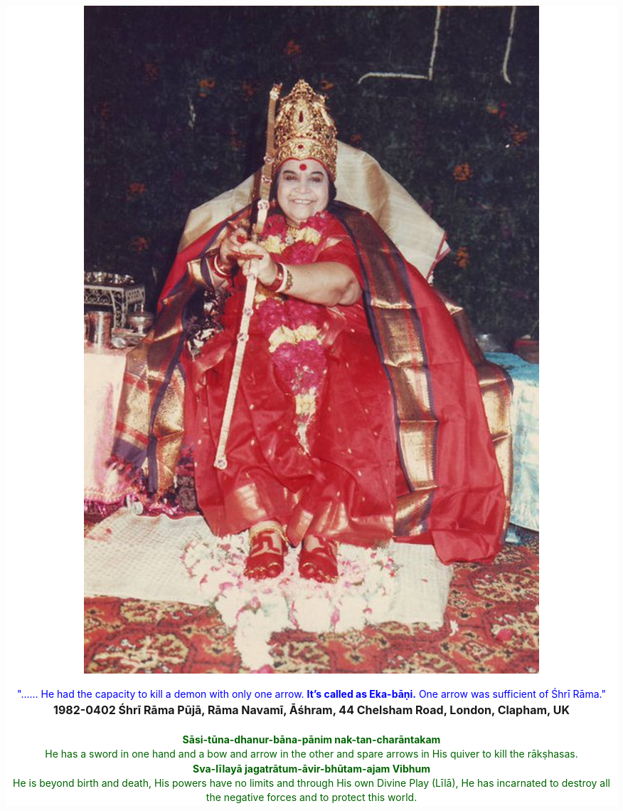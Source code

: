 <div style="text-align: center"><img src="/images/image941.png" /></div>

<p style="text-align:center;">
<font color="blue">"...... He had the capacity to kill a demon with only one arrow. <b>It’s called as Eka-bāṇi.</b> One arrow was sufficient of Śhrī Rāma."</font><br>
<font size="+0"><b>1982-0402 Śhrī Rāma Pūjā, Rāma Navamī, Āśhram, 44 Chelsham Road, London, Clapham, UK</b></font><br>
<br>
<font color="DarkGreen"><b>Sāsi-tūna-dhanur-bāna-pānim nak-tan-charāntakam</b><br>
He has a sword in one hand and a bow and arrow in the other and spare arrows in His quiver to kill the rākṣhasas.<br>
<b>Sva-līlayā jagatrātum-āvir-bhūtam-ajam Vibhum</b><br>
He is beyond birth and death, His powers have no limits and through His own Divine Play (Līlā), He has incarnated to destroy all the negative forces and to protect this world.</font><br> 
</p>
